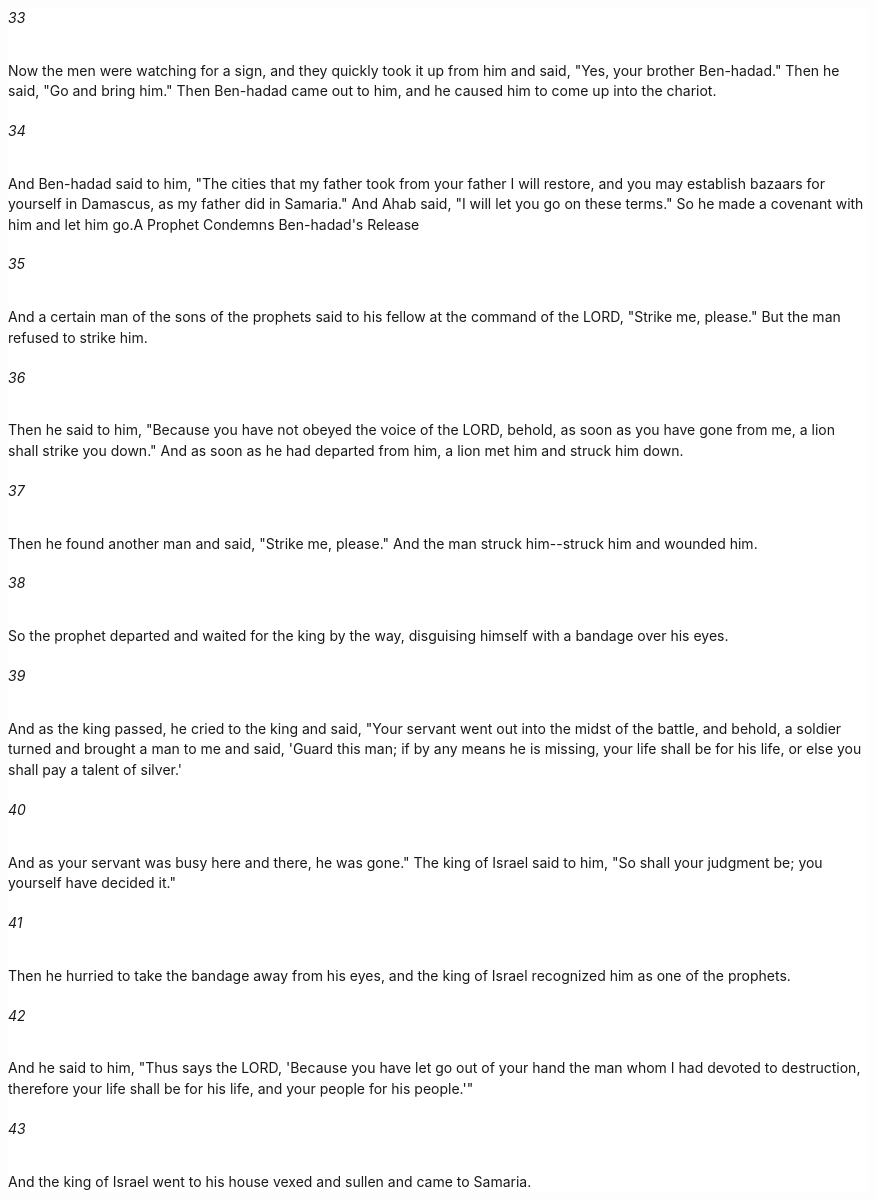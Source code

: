 
###### 33 
Now the men were watching for a sign, and they quickly took it up from him and said, "Yes, your brother Ben-hadad." Then he said, "Go and bring him." Then Ben-hadad came out to him, and he caused him to come up into the chariot. 
 

###### 34 
And Ben-hadad said to him, "The cities that my father took from your father I will restore, and you may establish bazaars for yourself in Damascus, as my father did in Samaria." And Ahab said, "I will let you go on these terms." So he made a covenant with him and let him go.A Prophet Condemns Ben-hadad's Release
 
 

###### 35 
And a certain man of the sons of the prophets said to his fellow at the command of the LORD, "Strike me, please." But the man refused to strike him. 
 

###### 36 
Then he said to him, "Because you have not obeyed the voice of the LORD, behold, as soon as you have gone from me, a lion shall strike you down." And as soon as he had departed from him, a lion met him and struck him down. 
 

###### 37 
Then he found another man and said, "Strike me, please." And the man struck him--struck him and wounded him. 
 

###### 38 
So the prophet departed and waited for the king by the way, disguising himself with a bandage over his eyes. 
 

###### 39 
And as the king passed, he cried to the king and said, "Your servant went out into the midst of the battle, and behold, a soldier turned and brought a man to me and said, 'Guard this man; if by any means he is missing, your life shall be for his life, or else you shall pay a talent of silver.' 
 

###### 40 
And as your servant was busy here and there, he was gone." The king of Israel said to him, "So shall your judgment be; you yourself have decided it." 
 

###### 41 
Then he hurried to take the bandage away from his eyes, and the king of Israel recognized him as one of the prophets. 
 

###### 42 
And he said to him, "Thus says the LORD, 'Because you have let go out of your hand the man whom I had devoted to destruction, therefore your life shall be for his life, and your people for his people.'" 
 

###### 43 
And the king of Israel went to his house vexed and sullen and came to Samaria.
 
